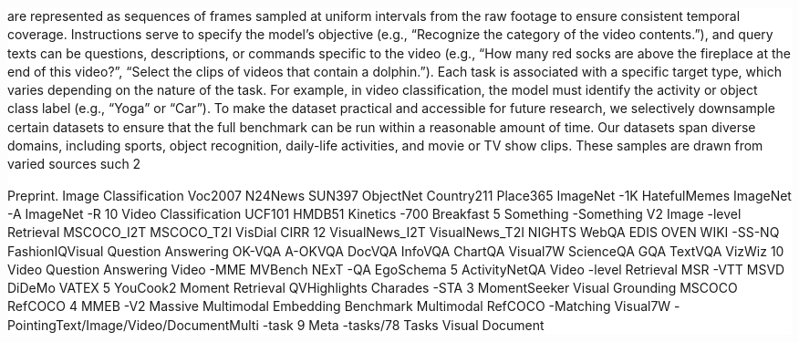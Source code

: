 are represented as sequences of frames sampled at uniform intervals from the raw footage
to ensure consistent temporal coverage. Instructions serve to specify the model’s objective
(e.g., “Recognize the category of the video contents.”), and query texts can be questions,
descriptions, or commands specific to the video (e.g., “How many red socks are above the
fireplace at the end of this video?”, “Select the clips of videos that contain a dolphin.”). Each
task is associated with a specific target type, which varies depending on the nature of the
task. For example, in video classification, the model must identify the activity or object class
label (e.g., “Yoga” or “Car”).
To make the dataset practical and accessible for future research, we selectively downsample
certain datasets to ensure that the full benchmark can be run within a reasonable amount
of time. Our datasets span diverse domains, including sports, object recognition, daily-life
activities, and movie or TV show clips. These samples are drawn from varied sources such
2

Preprint.
Image Classification
Voc2007 N24News SUN397
ObjectNet Country211 Place365
ImageNet -1K HatefulMemes
ImageNet -A ImageNet -R
10
Video Classification
UCF101 HMDB51
Kinetics -700 Breakfast
5
Something -Something V2
Image -level Retrieval
MSCOCO_I2T MSCOCO_T2I
VisDial CIRR
12
VisualNews_I2T VisualNews_T2I
NIGHTS WebQA
EDIS OVEN
WIKI -SS-NQ FashionIQVisual Question 
Answering
OK-VQA A-OKVQA DocVQA
InfoVQA ChartQA Visual7W
ScienceQA GQA
TextVQA VizWiz
10
Video Question 
Answering
Video -MME MVBench
NExT -QA EgoSchema
5
ActivityNetQA
Video -level Retrieval
MSR -VTT MSVD
DiDeMo VATEX
5
YouCook2
Moment Retrieval
QVHighlights Charades -STA
3
MomentSeeker
Visual Grounding
MSCOCO RefCOCO
4
MMEB -V2
Massive Multimodal Embedding Benchmark
Multimodal
RefCOCO -Matching Visual7W -PointingText/Image/Video/DocumentMulti -task
9 Meta -tasks/78 Tasks
Visual Document 